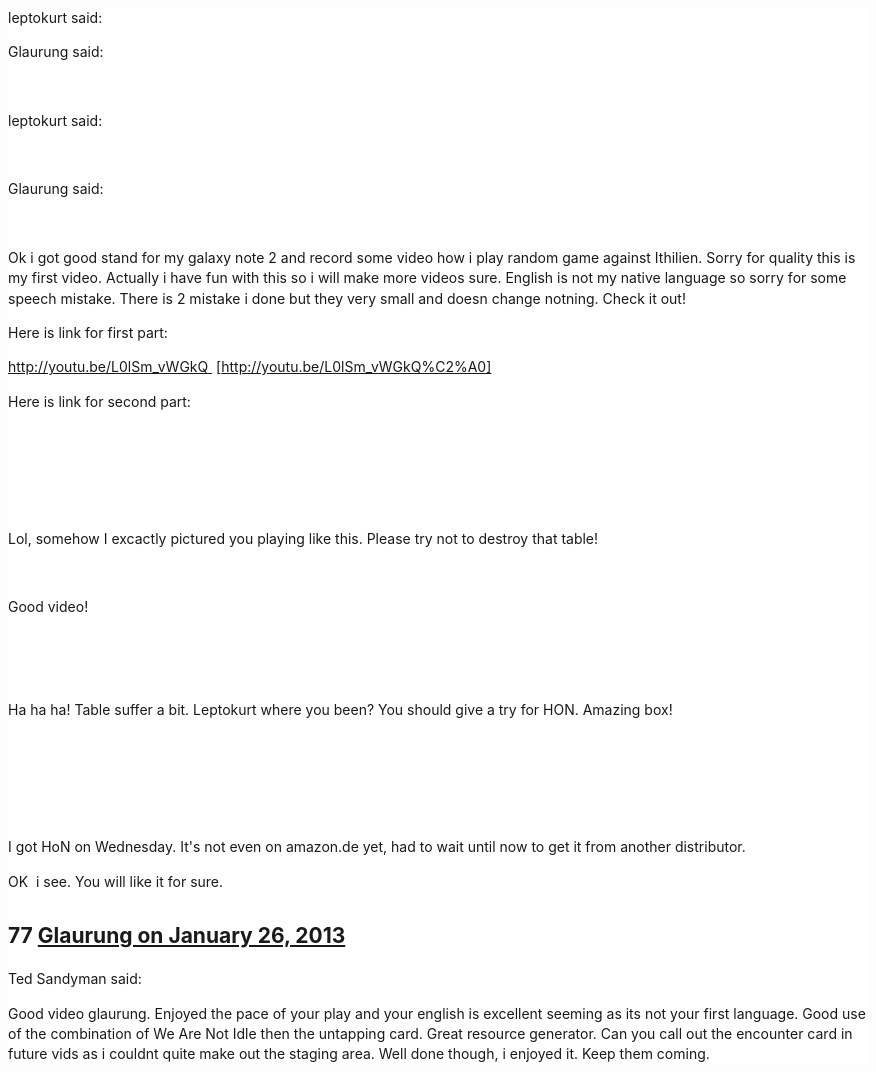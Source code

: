 leptokurt said:

Glaurung said:

 

leptokurt said:

 

Glaurung said:

 

Ok i got good stand for my galaxy note 2 and record some video how i play random game against Ithilien. Sorry for quality this is my first video. Actually i have fun with this so i will make more videos sure. English is not my native language so sorry for some speech mistake. There is 2 mistake i done but they very small and doesn change notning. Check it out!

Here is link for first part:

http://youtu.be/L0lSm_vWGkQ  [http://youtu.be/L0lSm_vWGkQ%C2%A0]

Here is link for second part:





 

 

 

Lol, somehow I excactly pictured you playing like this. Please try not to destroy that table!

 

Good video!

 

 

Ha ha ha! Table suffer a bit. Leptokurt where you been? You should give a try for HON. Amazing box!

 

 

 

I got HoN on Wednesday. It's not even on amazon.de yet, had to wait until now to get it from another distributor.



OK  i see. You will like it for sure.

## 77 [Glaurung on January 26, 2013](https://community.fantasyflightgames.com/topic/75319-into-ithilien-the-first-broken-scenario/?do=findComment&comment=753928)

Ted Sandyman said:

Good video glaurung. Enjoyed the pace of your play and your english is excellent seeming as its not your first language. Good use of the combination of We Are Not Idle then the untapping card. Great resource generator. Can you call out the encounter card in future vids as i couldnt quite make out the staging area. Well done though, i enjoyed it. Keep them coming.
